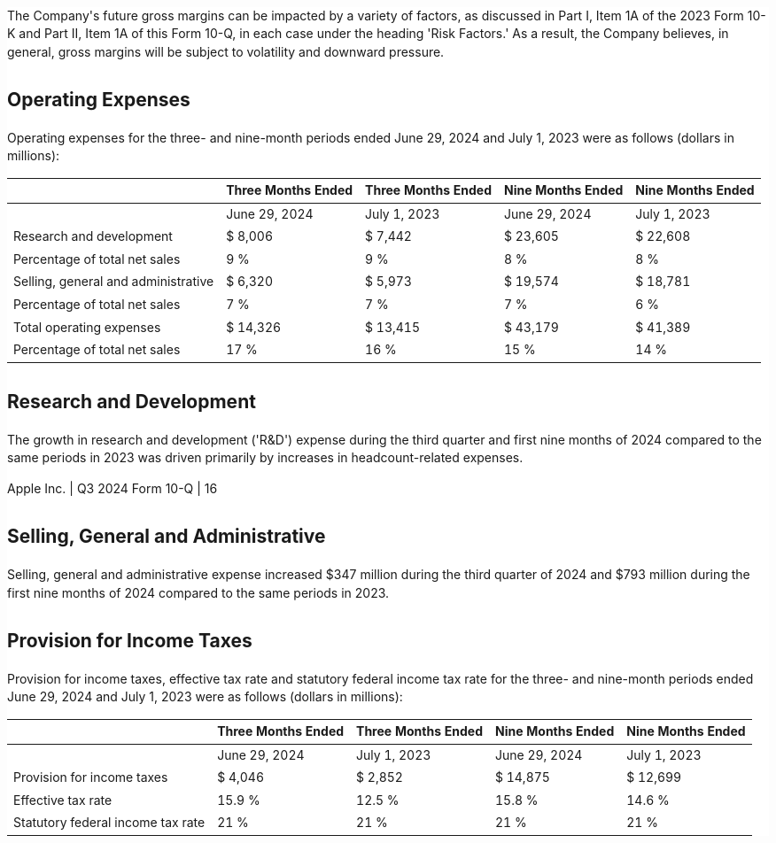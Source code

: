 The Company's future gross margins can be impacted by a variety of factors, as discussed in Part I, Item 1A of the 2023 Form 10-K and Part II, Item 1A of this Form 10-Q, in each case under the heading 'Risk Factors.' As a result, the Company believes, in general, gross margins will be subject to volatility and downward pressure.

## Operating Expenses

Operating  expenses  for  the  three-  and  nine-month  periods  ended  June  29,  2024  and  July  1,  2023  were  as  follows  (dollars  in millions):

|                                     | Three Months Ended   | Three Months Ended   | Nine Months Ended   | Nine Months Ended   |
|-------------------------------------|----------------------|----------------------|---------------------|---------------------|
|                                     | June 29, 2024        | July 1, 2023         | June 29, 2024       | July 1, 2023        |
| Research and development            | $ 8,006              | $ 7,442              | $ 23,605            | $ 22,608            |
| Percentage of total net sales       | 9 %                  | 9 %                  | 8 %                 | 8 %                 |
| Selling, general and administrative | $ 6,320              | $ 5,973              | $ 19,574            | $ 18,781            |
| Percentage of total net sales       | 7 %                  | 7 %                  | 7 %                 | 6 %                 |
| Total operating expenses            | $ 14,326             | $ 13,415             | $ 43,179            | $ 41,389            |
| Percentage of total net sales       | 17 %                 | 16 %                 | 15 %                | 14 %                |

## Research and Development

The growth in research and development ('R&amp;D') expense during the third quarter and first nine months of 2024 compared to the same periods in 2023 was driven primarily by increases in headcount-related expenses.

Apple Inc. | Q3 2024 Form 10-Q | 16

## Selling, General and Administrative

Selling, general and administrative expense increased $347 million during the third quarter of 2024 and $793 million during the first nine months of 2024 compared to the same periods in 2023.

## Provision for Income Taxes

Provision for income taxes, effective tax rate and statutory federal income tax rate for the three- and nine-month periods ended June 29, 2024 and July 1, 2023 were as follows (dollars in millions):

|                                   | Three Months Ended   | Three Months Ended   | Nine Months Ended   | Nine Months Ended   |
|-----------------------------------|----------------------|----------------------|---------------------|---------------------|
|                                   | June 29, 2024        | July 1, 2023         | June 29, 2024       | July 1, 2023        |
| Provision for income taxes        | $ 4,046              | $ 2,852              | $ 14,875            | $ 12,699            |
| Effective tax rate                | 15.9 %               | 12.5 %               | 15.8 %              | 14.6 %              |
| Statutory federal income tax rate | 21 %                 | 21 %                 | 21 %                | 21 %                |
